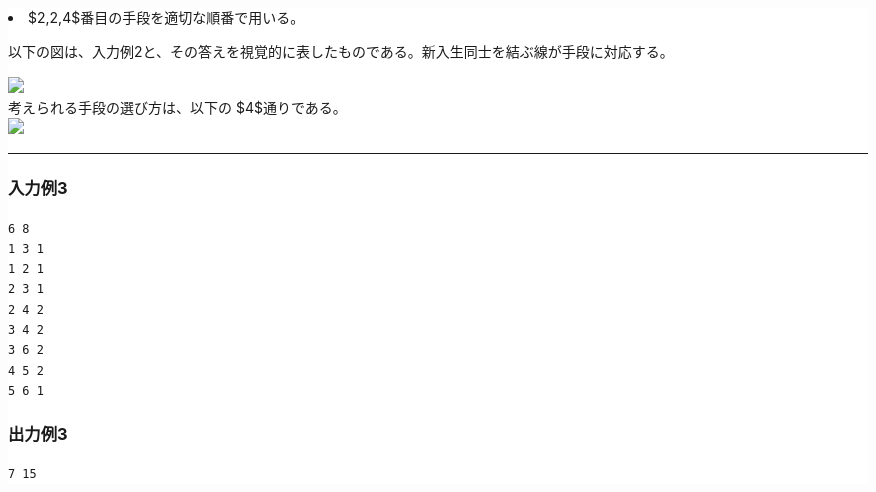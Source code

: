 <li>
$2,2,4$番目の手段を適切な順番で用いる。
</li>


以下の図は、入力例2と、その答えを視覚的に表したものである。新入生同士を結ぶ線が手段に対応する。

<div>

<img src="https://atcoder.jp/img/arc/018/4-1.png">

</img>

</div>
考えられる手段の選び方は、以下の $4$通りである。

<div>

<img src="https://atcoder.jp/img/arc/018/4-2.png">

</img>

</div>

</section>

</div>

---

<div>

### **入力例3**

<section>

```
6 8
1 3 1
1 2 1
2 3 1
2 4 2
3 4 2
3 6 2
4 5 2
5 6 1
```

</section>

</div>

<div>

### **出力例3**

<section>

```
7 15
```
